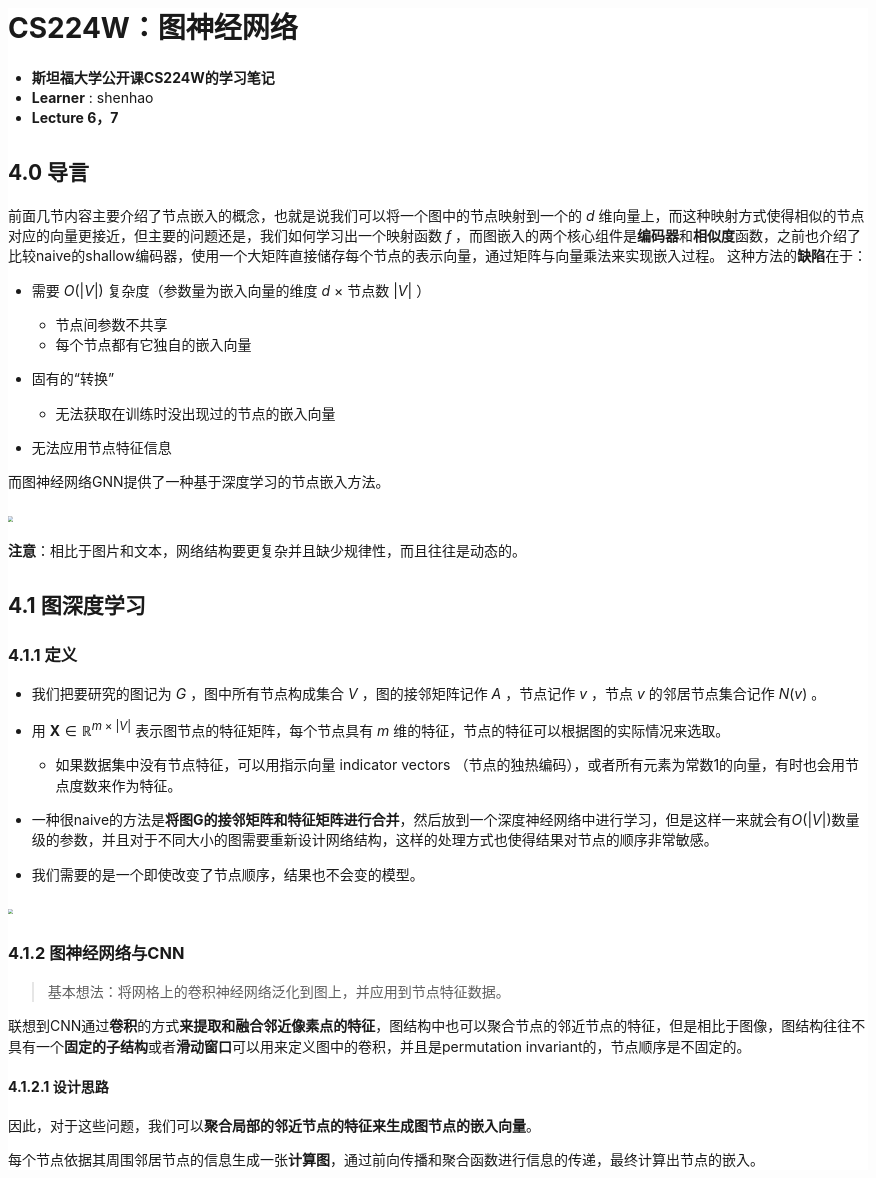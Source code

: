 # CS224W：图神经网络

- **斯坦福大学公开课CS224W的学习笔记**
- **Learner** : shenhao
- **Lecture 6，7**

## 4.0 导言

前面几节内容主要介绍了节点嵌入的概念，也就是说我们可以将一个图中的节点映射到一个的 $d$ 维向量上，而这种映射方式使得相似的节点对应的向量更接近，但主要的问题还是，我们如何学习出一个映射函数 $f$ ，而图嵌入的两个核心组件是**编码器**和**相似度**函数，之前也介绍了比较naive的shallow编码器，使用一个大矩阵直接储存每个节点的表示向量，通过矩阵与向量乘法来实现嵌入过程。
这种方法的**缺陷**在于：

- 需要 $O\left(|V|\right)$ 复杂度（参数量为嵌入向量的维度 $d$ × 节点数 $|V|$ ）
  - 节点间参数不共享
  - 每个节点都有它独自的嵌入向量

- 固有的“转换”
  - 无法获取在训练时没出现过的节点的嵌入向量
- 无法应用节点特征信息

而图神经网络GNN提供了一种基于深度学习的节点嵌入方法。

<img src="https://raw.githubusercontent.com/shenhao-stu/CS224W-Fall2021/master/Notes/doc_imgs/ch4/ch4.0.png" style="zoom:33%;" />

**注意**：相比于图片和文本，网络结构要更复杂并且缺少规律性，而且往往是动态的。

## 4.1 图深度学习

### 4.1.1 定义

- 我们把要研究的图记为 $G$ ，图中所有节点构成集合 $V$ ，图的接邻矩阵记作 $A$ ，节点记作 $v$ ，节点 $v$ 的邻居节点集合记作 $N(v)$ 。
- 用 $\mathbf{X} \in \mathbb{R}^{m \times|V|}$ 表示图节点的特征矩阵，每个节点具有 $m$ 维的特征，节点的特征可以根据图的实际情况来选取。
  - 如果数据集中没有节点特征，可以用指示向量 indicator vectors （节点的独热编码），或者所有元素为常数1的向量，有时也会用节点度数来作为特征。

- 一种很naive的方法是**将图G的接邻矩阵和特征矩阵进行合并**，然后放到一个深度神经网络中进行学习，但是这样一来就会有$O(|V|)$数量级的参数，并且对于不同大小的图需要重新设计网络结构，这样的处理方式也使得结果对节点的顺序非常敏感。
- 我们需要的是一个即使改变了节点顺序，结果也不会变的模型。

<img src="https://raw.githubusercontent.com/shenhao-stu/CS224W-Fall2021/master/Notes/doc_imgs/ch4/ch4.1.1.png" style="zoom:33%;" />

### 4.1.2 图神经网络与CNN

> 基本想法：将网格上的卷积神经网络泛化到图上，并应用到节点特征数据。

联想到CNN通过**卷积**的方式**来提取和融合邻近像素点的特征**，图结构中也可以聚合节点的邻近节点的特征，但是相比于图像，图结构往往不具有一个**固定的子结构**或者**滑动窗口**可以用来定义图中的卷积，并且是permutation invariant的，节点顺序是不固定的。

#### 4.1.2.1 设计思路	

因此，对于这些问题，我们可以**聚合局部的邻近节点的特征来生成图节点的嵌入向量**。

每个节点依据其周围邻居节点的信息生成一张**计算图**，通过前向传播和聚合函数进行信息的传递，最终计算出节点的嵌入。
